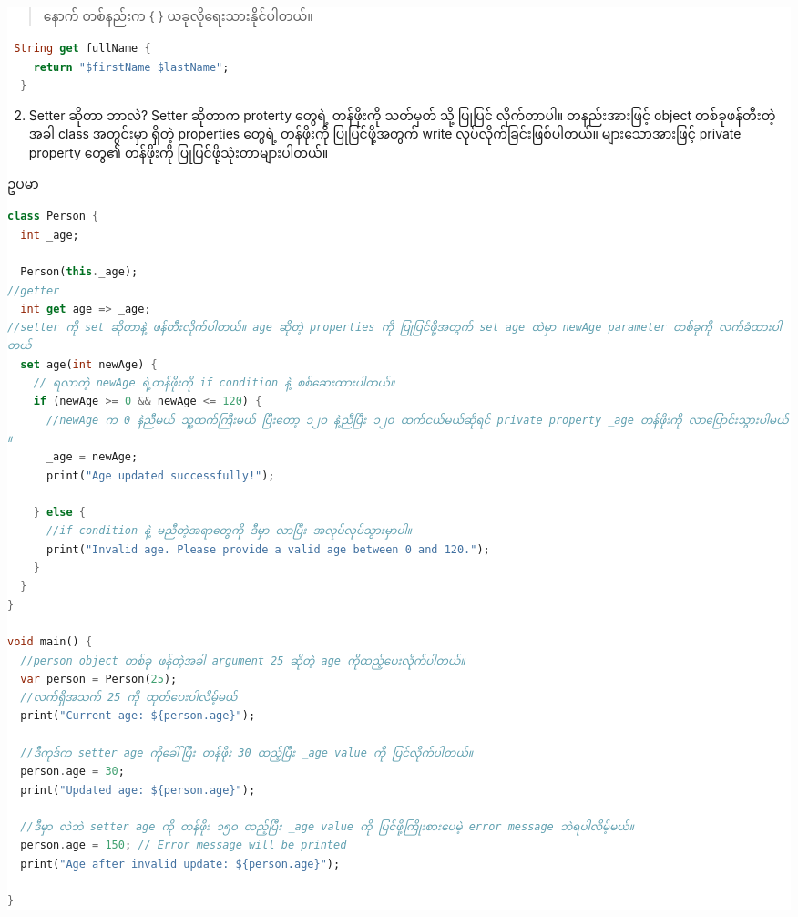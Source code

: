 > နောက် တစ်နည်းက { } ယခုလိုရေးသားနိုင်ပါတယ်။

```dart
 String get fullName {
    return "$firstName $lastName";
  }
```

2. Setter ဆိုတာ ဘာလဲ?
   Setter ဆိုတာက proterty တွေရဲ့ တန်ဖိုးကို သတ်မှတ် သို့ ပြုပြင် လိုက်တာပါ။ တနည်းအားဖြင့် object တစ်ခုဖန်တီးတဲ့အခါ class အတွင်းမှာ ရှိတဲ့ properties တွေရဲ့ တန်ဖိုးကို ပြုပြင်ဖို့အတွက် write လုပ်လိုက်ခြင်းဖြစ်ပါတယ်။ များသောအားဖြင့် private property တွေ၏ တန်ဖိုးကို ပြုပြင်ဖို့သုံးတာများပါတယ်။

ဥပမာ

```dart
class Person {
  int _age;

  Person(this._age);
//getter
  int get age => _age;
//setter ကို set ဆိုတာနဲ့ ဖန်တီးလိုက်ပါတယ်။ age ဆိုတဲ့ properties ကို ပြုပြင်ဖို့အတွက် set age ထဲမှာ newAge parameter တစ်ခုကို လက်ခံထားပါတယ်
  set age(int newAge) {
    // ရလာတဲ့ newAge ရဲ့တန်ဖိုးကို if condition နဲ့ စစ်ဆေးထားပါတယ်။
    if (newAge >= 0 && newAge <= 120) {
      //newAge က 0 နဲညီမယ် သူ့ထက်ကြီးမယ် ပြီးတော့ ၁၂၀ နဲ့ညီပြီး ၁၂၀ ထက်ငယ်မယ်ဆိုရင် private property _age တန်ဖိုးကို လာပြောင်းသွားပါမယ်။
      _age = newAge;
      print("Age updated successfully!");

    } else {
      //if condition နဲ့ မညီတဲ့အရာတွေကို ဒီမှာ လာပြီး အလုပ်လုပ်သွားမှာပါ။
      print("Invalid age. Please provide a valid age between 0 and 120.");
    }
  }
}

void main() {
  //person object တစ်ခု ဖန်တဲ့အခါ argument 25 ဆိုတဲ့ age ကိုထည့်ပေးလိုက်ပါတယ်။
  var person = Person(25);
  //လက်ရှိအသက် 25 ကို ထုတ်ပေးပါလိမ့်မယ်
  print("Current age: ${person.age}");

  //ဒီကုဒ်က setter age ကိုခေါ်ပြီး တန်ဖိုး 30 ထည့်ပြီး _age value ကို ပြင်လိုက်ပါတယ်။
  person.age = 30;
  print("Updated age: ${person.age}");

  //ဒီမှာ လဲဘဲ setter age ကို တန်ဖိုး ၁၅၀ ထည့်ပြီး _age value ကို ပြင်ဖို့ကြိုးစားပေမဲ့ error message ဘဲရပါလိမ့်မယ်။
  person.age = 150; // Error message will be printed
  print("Age after invalid update: ${person.age}");

}

```
